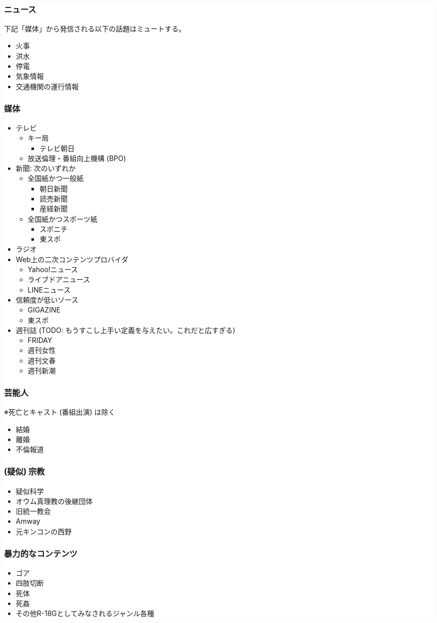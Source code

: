 ### ニュース
下記「媒体」から発信される以下の話題はミュートする。
* 火事
* 洪水
* 停電
* 気象情報
* 交通機関の運行情報

### 媒体
* テレビ
  * キー局
    * テレビ朝日
  * 放送倫理・番組向上機構 (BPO)
* 新聞: 次のいずれか
  * 全国紙かつ一般紙
    * 朝日新聞
    * 読売新聞
    * 産経新聞
  * 全国紙かつスポーツ紙
    * スポニチ
    * 東スポ
* ラジオ
* Web上の二次コンテンツプロバイダ
  * Yahoo!ニュース
  * ライブドアニュース
  * LINEニュース
* 信頼度が低いソース
  * GIGAZINE
  * 東スポ
* 週刊誌 (TODO: もうすこし上手い定義を与えたい。これだと広すぎる)
  * FRIDAY
  * 週刊女性
  * 週刊文春
  * 週刊新潮

### 芸能人
※死亡とキャスト (番組出演) は除く

* 結婚
* 離婚
* 不倫報道

### (疑似) 宗教
* 疑似科学
* オウム真理教の後継団体
* 旧統一教会
* Amway
* 元キンコンの西野

### 暴力的なコンテンツ
* ゴア
* 四肢切断
* 死体
* 死姦
* その他R-18Gとしてみなされるジャンル各種
